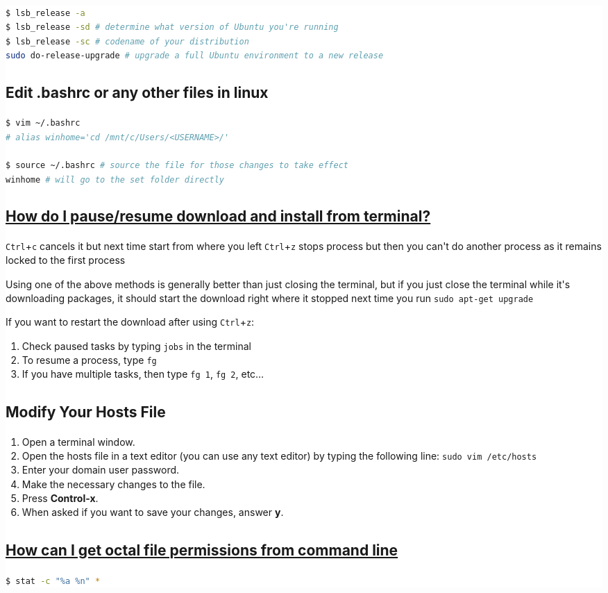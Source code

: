 ```sh
$ lsb_release -a
$ lsb_release -sd # determine what version of Ubuntu you're running
$ lsb_release -sc # codename of your distribution
sudo do-release-upgrade # upgrade a full Ubuntu environment to a new release
```


## Edit .bashrc or any other files in linux

```sh
$ vim ~/.bashrc
# alias winhome='cd /mnt/c/Users/<USERNAME>/'

$ source ~/.bashrc # source the file for those changes to take effect
winhome # will go to the set folder directly
```


## [How do I pause/resume download and install from terminal?](https://askubuntu.com/questions/219242/how-do-i-pause-resume-download-and-install-from-terminal#answer-219271)

`Ctrl`+`c` cancels it but next time start from where you left `Ctrl`+`z` stops process but then you can't do another process as it remains locked to the first process

Using one of the above methods is generally better than just closing the terminal, but if you just close the terminal while it's downloading packages, it should start the download right where it stopped next time you run `sudo apt-get upgrade`

If you want to restart the download after using `Ctrl`+`z`:

1. Check paused tasks by typing `jobs` in the terminal
2. To resume a process, type `fg`
3. If you have multiple tasks, then type `fg 1`, `fg 2`, etc…


## Modify Your Hosts File

1. Open a terminal window.
2. Open the hosts file in a text editor (you can use any text editor) by typing the following line: `sudo vim /etc/hosts`
3. Enter your domain user password.
4. Make the necessary changes to the file.
5. Press **Control-x**.
6. When asked if you want to save your changes, answer **y**.


## [How can I get octal file permissions from command line](https://askubuntu.com/questions/152001/how-can-i-get-octal-file-permissions-from-command-line)

```sh
$ stat -c "%a %n" *
```
